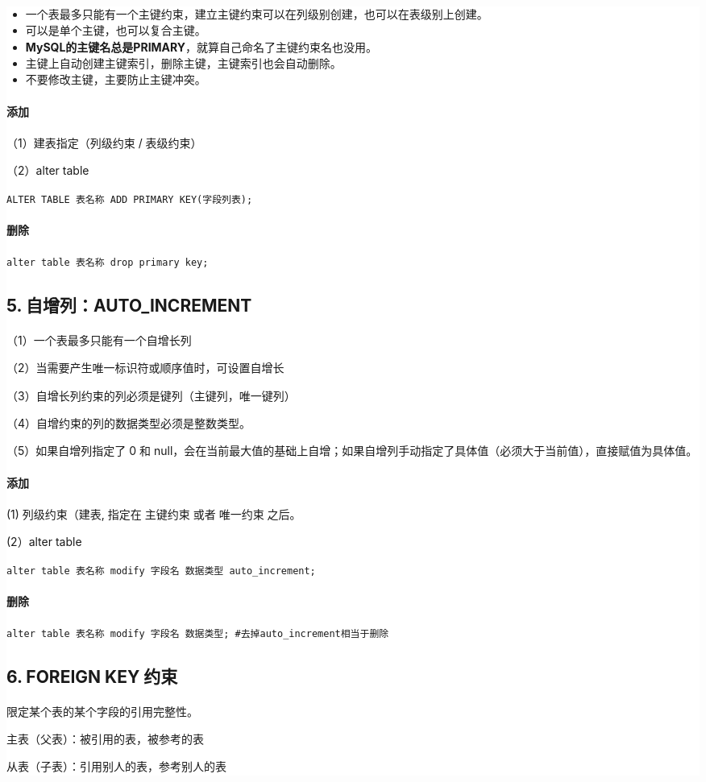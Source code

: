 - 一个表最多只能有一个主键约束，建立主键约束可以在列级别创建，也可以在表级别上创建。
- 可以是单个主键，也可以复合主键。
- **MySQL的主键名总是PRIMARY**，就算自己命名了主键约束名也没用。
- 主键上自动创建主键索引，删除主键，主键索引也会自动删除。
- 不要修改主键，主要防止主键冲突。

#### 添加

（1）建表指定（列级约束 / 表级约束）

（2）alter table

```
ALTER TABLE 表名称 ADD PRIMARY KEY(字段列表);
```

#### 删除

```
alter table 表名称 drop primary key;
```

## 5. 自增列：AUTO_INCREMENT

（1）一个表最多只能有一个自增长列

（2）当需要产生唯一标识符或顺序值时，可设置自增长

（3）自增长列约束的列必须是键列（主键列，唯一键列）

（4）自增约束的列的数据类型必须是整数类型。

（5）如果自增列指定了 0 和 null，会在当前最大值的基础上自增；如果自增列手动指定了具体值（必须大于当前值），直接赋值为具体值。

#### 添加

(1) 列级约束（建表, 指定在 主键约束 或者 唯一约束 之后。

(2）alter table

```mysql
alter table 表名称 modify 字段名 数据类型 auto_increment;
```

#### 删除

```
alter table 表名称 modify 字段名 数据类型; #去掉auto_increment相当于删除
```

## 6. FOREIGN KEY 约束

限定某个表的某个字段的引用完整性。

主表（父表）：被引用的表，被参考的表

从表（子表）：引用别人的表，参考别人的表


